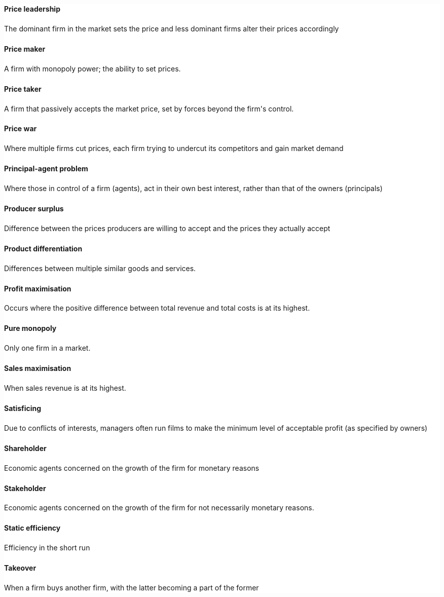 #### Price leadership
The dominant firm in the market sets the price and less dominant firms
alter their prices accordingly


#### Price maker
A firm with monopoly power; the ability to set prices.


#### Price taker
A firm that passively accepts the market price, set by forces beyond the firm's
control.


#### Price war
Where multiple firms cut prices, each firm trying to undercut its competitors and
gain market demand


#### Principal-agent problem
Where those in control of a firm (agents), act in their own best
interest, rather than that of the owners (principals)


#### Producer surplus
Difference between the prices producers are willing to accept and the
prices they actually accept


#### Product differentiation
Differences between multiple similar goods and services.


#### Profit maximisation
Occurs where the positive difference between total revenue and total
costs is at its highest.


#### Pure monopoly
Only one firm in a market.


#### Sales maximisation
When sales revenue is at its highest.


#### Satisficing
Due to conflicts of interests, managers often run films to make the minimum
level of acceptable profit (as specified by owners)


#### Shareholder
Economic agents concerned on the growth of the firm for monetary reasons


#### Stakeholder
Economic agents concerned on the growth of the firm for not necessarily
monetary reasons.


#### Static efficiency
Efficiency in the short run


#### Takeover
When a firm buys another firm, with the latter becoming a part of the former

